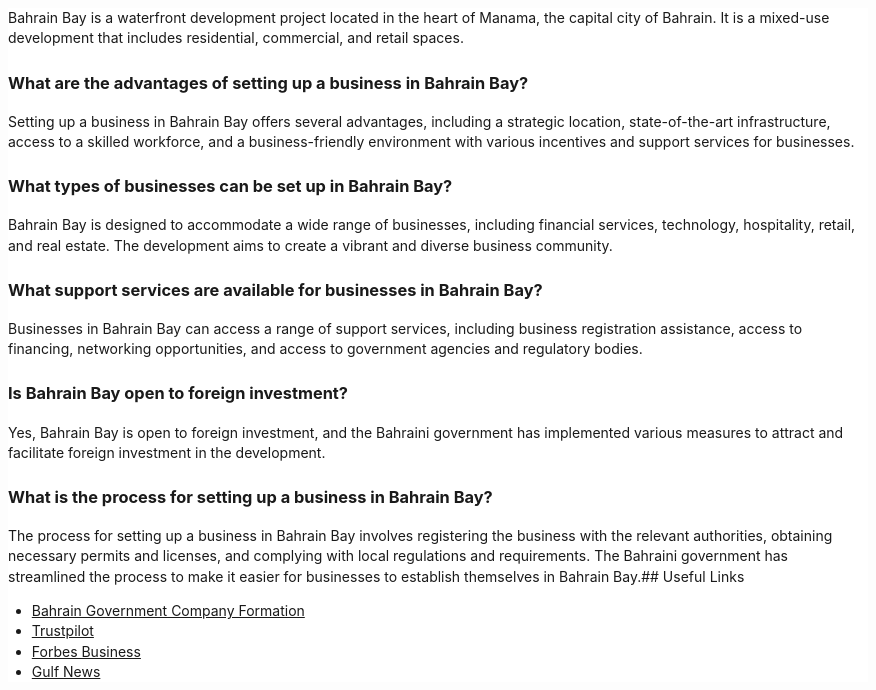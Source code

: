 Bahrain Bay is a waterfront development project located in the heart of Manama, the capital city of Bahrain. It is a mixed-use development that includes residential, commercial, and retail spaces.

### What are the advantages of setting up a business in Bahrain Bay?

Setting up a business in Bahrain Bay offers several advantages, including a strategic location, state-of-the-art infrastructure, access to a skilled workforce, and a business-friendly environment with various incentives and support services for businesses.

### What types of businesses can be set up in Bahrain Bay?

Bahrain Bay is designed to accommodate a wide range of businesses, including financial services, technology, hospitality, retail, and real estate. The development aims to create a vibrant and diverse business community.

### What support services are available for businesses in Bahrain Bay?

Businesses in Bahrain Bay can access a range of support services, including business registration assistance, access to financing, networking opportunities, and access to government agencies and regulatory bodies.

### Is Bahrain Bay open to foreign investment?

Yes, Bahrain Bay is open to foreign investment, and the Bahraini government has implemented various measures to attract and facilitate foreign investment in the development.

### What is the process for setting up a business in Bahrain Bay?

The process for setting up a business in Bahrain Bay involves registering the business with the relevant authorities, obtaining necessary permits and licenses, and complying with local regulations and requirements. The Bahraini government has streamlined the process to make it easier for businesses to establish themselves in Bahrain Bay.## Useful Links
- [Bahrain Government Company Formation](https://www.sijilat.bh/setupyourbusiness.aspx)
- [Trustpilot](https://www.trustpilot.com/)
- [Forbes Business](https://www.forbes.com/business/)
- [Gulf News](https://gulfnews.com/)

